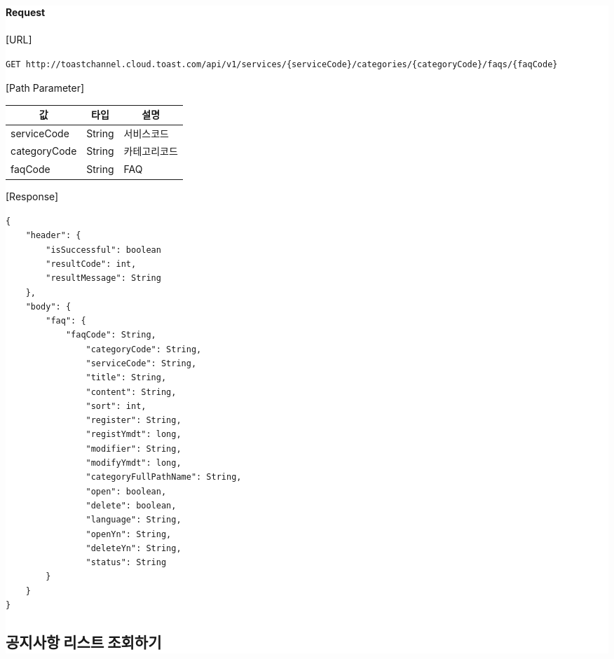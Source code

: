 #### Request

[URL]

```
GET http://toastchannel.cloud.toast.com/api/v1/services/{serviceCode}/categories/{categoryCode}/faqs/{faqCode}
```

[Path Parameter]

|값|	타입|	설명|
|---|---|---|
|serviceCode|	String|	서비스코드|
|categoryCode|	String|	카테고리코드|
|faqCode|	String|	FAQ|

[Response]

```
{
    "header": {
        "isSuccessful": boolean
        "resultCode": int,
        "resultMessage": String
    },
    "body": {
        "faq": {
            "faqCode": String,
                "categoryCode": String,
                "serviceCode": String,
                "title": String,
                "content": String,
                "sort": int,
                "register": String,
                "registYmdt": long,
                "modifier": String,
                "modifyYmdt": long,
                "categoryFullPathName": String,
                "open": boolean,
                "delete": boolean,
                "language": String,
                "openYn": String,
                "deleteYn": String,
                "status": String
        }
    }
}
```

## 공지사항 리스트 조회하기
